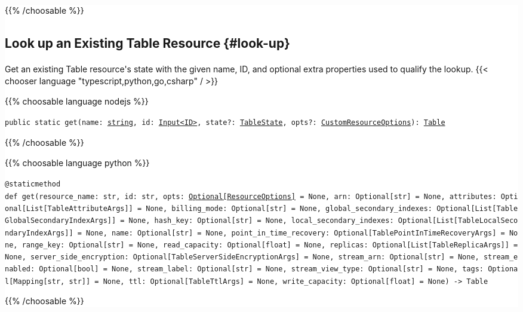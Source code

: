 </dl>
{{% /choosable %}}







## Look up an Existing Table Resource {#look-up}

Get an existing Table resource's state with the given name, ID, and optional extra properties used to qualify the lookup.
{{< chooser language "typescript,python,go,csharp" / >}}

{{% choosable language nodejs %}}
<div class="highlight"><pre class="chroma"><code class="language-typescript" data-lang="typescript"><span class="k">public static </span><span class="nf">get</span><span class="p">(</span><span class="nx">name</span><span class="p">:</span> <span class="nx"><a href="https://developer.mozilla.org/en-US/docs/Web/JavaScript/Reference/Global_Objects/string">string</a></span><span class="p">, </span><span class="nx">id</span><span class="p">:</span> <span class="nx"><a href="/docs/reference/pkg/nodejs/pulumi/pulumi/#ID">Input&lt;ID&gt;</a></span><span class="p">, </span><span class="nx">state</span><span class="p">?:</span> <span class="nx"><a href="/docs/reference/pkg/nodejs/pulumi/aws/dynamodb/#TableState">TableState</a></span><span class="p">, </span><span class="nx">opts</span><span class="p">?:</span> <span class="nx"><a href="/docs/reference/pkg/nodejs/pulumi/pulumi/#CustomResourceOptions">CustomResourceOptions</a></span><span class="p">): </span><span class="nx"><a href="/docs/reference/pkg/nodejs/pulumi/aws/dynamodb/#Table">Table</a></span></code></pre></div>
{{% /choosable %}}

{{% choosable language python %}}
<div class="highlight"><pre class="chroma"><code class="language-python" data-lang="python"><span class=nd>@staticmethod</span>
<span class="k">def </span><span class="nf">get</span><span class="p">(</span><span class="nx">resource_name</span><span class="p">:</span> <span class="nx">str</span><span class="p">, </span><span class="nx">id</span><span class="p">:</span> <span class="nx">str</span><span class="p">, </span><span class="nx">opts</span><span class="p">:</span> <span class="nx"><a href="/docs/reference/pkg/python/pulumi/#pulumi.ResourceOptions">Optional[ResourceOptions]</a></span> = None<span class="p">, </span><span class="nx">arn</span><span class="p">:</span> <span class="nx">Optional[str]</span> = None<span class="p">, </span><span class="nx">attributes</span><span class="p">:</span> <span class="nx">Optional[List[TableAttributeArgs]]</span> = None<span class="p">, </span><span class="nx">billing_mode</span><span class="p">:</span> <span class="nx">Optional[str]</span> = None<span class="p">, </span><span class="nx">global_secondary_indexes</span><span class="p">:</span> <span class="nx">Optional[List[TableGlobalSecondaryIndexArgs]]</span> = None<span class="p">, </span><span class="nx">hash_key</span><span class="p">:</span> <span class="nx">Optional[str]</span> = None<span class="p">, </span><span class="nx">local_secondary_indexes</span><span class="p">:</span> <span class="nx">Optional[List[TableLocalSecondaryIndexArgs]]</span> = None<span class="p">, </span><span class="nx">name</span><span class="p">:</span> <span class="nx">Optional[str]</span> = None<span class="p">, </span><span class="nx">point_in_time_recovery</span><span class="p">:</span> <span class="nx">Optional[TablePointInTimeRecoveryArgs]</span> = None<span class="p">, </span><span class="nx">range_key</span><span class="p">:</span> <span class="nx">Optional[str]</span> = None<span class="p">, </span><span class="nx">read_capacity</span><span class="p">:</span> <span class="nx">Optional[float]</span> = None<span class="p">, </span><span class="nx">replicas</span><span class="p">:</span> <span class="nx">Optional[List[TableReplicaArgs]]</span> = None<span class="p">, </span><span class="nx">server_side_encryption</span><span class="p">:</span> <span class="nx">Optional[TableServerSideEncryptionArgs]</span> = None<span class="p">, </span><span class="nx">stream_arn</span><span class="p">:</span> <span class="nx">Optional[str]</span> = None<span class="p">, </span><span class="nx">stream_enabled</span><span class="p">:</span> <span class="nx">Optional[bool]</span> = None<span class="p">, </span><span class="nx">stream_label</span><span class="p">:</span> <span class="nx">Optional[str]</span> = None<span class="p">, </span><span class="nx">stream_view_type</span><span class="p">:</span> <span class="nx">Optional[str]</span> = None<span class="p">, </span><span class="nx">tags</span><span class="p">:</span> <span class="nx">Optional[Mapping[str, str]]</span> = None<span class="p">, </span><span class="nx">ttl</span><span class="p">:</span> <span class="nx">Optional[TableTtlArgs]</span> = None<span class="p">, </span><span class="nx">write_capacity</span><span class="p">:</span> <span class="nx">Optional[float]</span> = None<span class="p">) -&gt;</span> Table</code></pre></div>
{{% /choosable %}}
